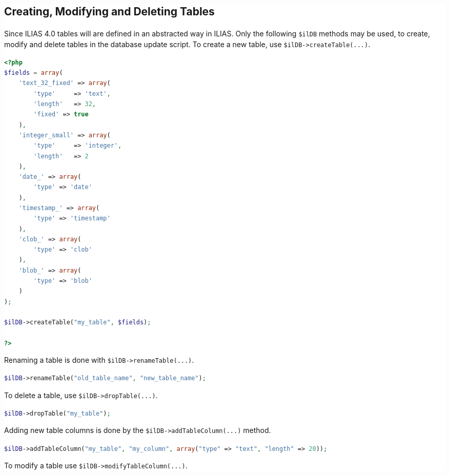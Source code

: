 ## Creating, Modifying and Deleting Tables
Since ILIAS 4.0 tables will are defined in an abstracted way in ILIAS. Only the following `$ilDB` methods may be used, to create, modify and delete tables in the database update script.
To create a new table, use `$ilDB->createTable(...)`.

```php
<?php
$fields = array(
    'text_32_fixed' => array(
        'type'     => 'text',
        'length'   => 32,
        'fixed' => true
    ),
    'integer_small' => array(
        'type'     => 'integer',
        'length'   => 2
    ),
    'date_' => array(
        'type' => 'date'
    ),
    'timestamp_' => array(
        'type' => 'timestamp'
    ),
    'clob_' => array(
        'type' => 'clob'
    ),
    'blob_' => array(
        'type' => 'blob'
    )
);
 
$ilDB->createTable("my_table", $fields);
 
?>
```
Renaming a table is done with `$ilDB->renameTable(...)`.

```php
$ilDB->renameTable("old_table_name", "new_table_name");
```

To delete a table, use `$ilDB->dropTable(...)`.

```php
$ilDB->dropTable("my_table");
```

Adding new table columns is done by the `$ilDB->addTableColumn(...)` method.

```php
$ilDB->addTableColumn("my_table", "my_column", array("type" => "text", "length" => 20));
```

To modify a table use `$ilDB->modifyTableColumn(...)`.
